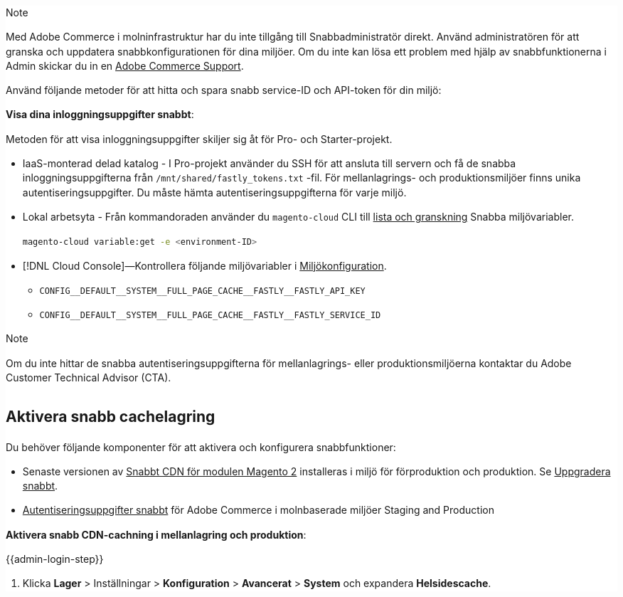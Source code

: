 >[!NOTE]
>
>Med Adobe Commerce i molninfrastruktur har du inte tillgång till Snabbadministratör direkt. Använd administratören för att granska och uppdatera snabbkonfigurationen för dina miljöer. Om du inte kan lösa ett problem med hjälp av snabbfunktionerna i Admin skickar du in en [Adobe Commerce Support](https://experienceleague.adobe.com/docs/commerce-knowledge-base/kb/help-center-guide/magento-help-center-user-guide.html#submit-ticket).

Använd följande metoder för att hitta och spara snabb service-ID och API-token för din miljö:

**Visa dina inloggningsuppgifter snabbt**:

Metoden för att visa inloggningsuppgifter skiljer sig åt för Pro- och Starter-projekt.

- IaaS-monterad delad katalog - I Pro-projekt använder du SSH för att ansluta till servern och få de snabba inloggningsuppgifterna från `/mnt/shared/fastly_tokens.txt` -fil. För mellanlagrings- och produktionsmiljöer finns unika autentiseringsuppgifter. Du måste hämta autentiseringsuppgifterna för varje miljö.

- Lokal arbetsyta - Från kommandoraden använder du `magento-cloud` CLI till [lista och granskning](../environment/variables-cloud.md#viewing-environment-variables) Snabba miljövariabler.

  ```bash
  magento-cloud variable:get -e <environment-ID>
  ```

- [!DNL Cloud Console]—Kontrollera följande miljövariabler i [Miljökonfiguration](../project/overview.md#configure-environment).

   - `CONFIG__DEFAULT__SYSTEM__FULL_PAGE_CACHE__FASTLY__FASTLY_API_KEY`

   - `CONFIG__DEFAULT__SYSTEM__FULL_PAGE_CACHE__FASTLY__FASTLY_SERVICE_ID`

>[!NOTE]
>
>Om du inte hittar de snabba autentiseringsuppgifterna för mellanlagrings- eller produktionsmiljöerna kontaktar du Adobe Customer Technical Advisor (CTA).

## Aktivera snabb cachelagring

Du behöver följande komponenter för att aktivera och konfigurera snabbfunktioner:

- Senaste versionen av [Snabbt CDN för modulen Magento 2](fastly.md#fastly-cdn-module-for-magento-2) installeras i miljö för förproduktion och produktion. Se [Uppgradera snabbt](#upgrade-the-fastly-module).

- [Autentiseringsuppgifter snabbt](#get-fastly-credentials) för Adobe Commerce i molnbaserade miljöer Staging and Production

**Aktivera snabb CDN-cachning i mellanlagring och produktion**:

{{admin-login-step}}

1. Klicka **Lager** > Inställningar > **Konfiguration** > **Avancerat** > **System** och expandera **Helsidescache**.
